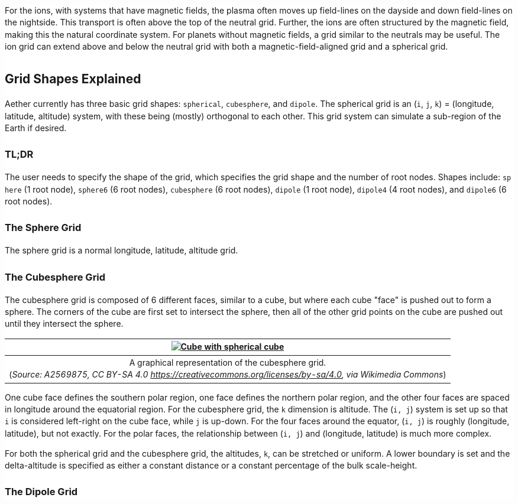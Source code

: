 For the ions, with systems that have magnetic fields, the plasma often moves up
field-lines on the dayside and down field-lines on the nightside. This transport
is often above the top of the neutral grid. Further, the ions are often
structured by the magnetic field, making this the natural coordinate system. For
planets without magnetic fields, a grid similar to the neutrals may be useful.
The ion grid can extend above and below the neutral grid with both a
magnetic-field-aligned grid and a spherical grid.

## Grid Shapes Explained

Aether currently has three basic grid shapes: `spherical`, `cubesphere`, and
`dipole`. The spherical grid is an (`i`, `j`, `k`) = (longitude, latitude,
altitude) system, with these being (mostly) orthogonal to each other. This grid
system can simulate a sub-region of the Earth if desired.

### TL;DR

The user needs to specify the shape of the grid, which specifies the grid shape
and the number of root nodes. Shapes include: `sphere` (1 root node), `sphere6`
(6 root nodes), `cubesphere` (6 root nodes), `dipole` (1 root node), `dipole4`
(4 root nodes), and `dipole6` (6 root nodes).

### The Sphere Grid

The sphere grid is a normal longitude, latitude, altitude grid.

### The Cubesphere Grid

The cubesphere grid is composed of 6 different faces, similar to a cube, but
where each cube "face" is pushed out to form a sphere. The corners of the cube
are first set to intersect the sphere, then all of the other grid points on the
cube are pushed out until they intersect the sphere.

| <a title="A2569875, CC BY-SA 4.0 &lt;https://creativecommons.org/licenses/by-sa/4.0&gt;, via Wikimedia Commons" href="https://commons.wikimedia.org/wiki/File:Cube_with_spherical_cube.gif"><img width="512" alt="Cube with spherical cube" src="https://upload.wikimedia.org/wikipedia/commons/f/f6/Cube_with_spherical_cube.gif?20200830172901"></a> |
|:--:|
| A graphical representation of the cubesphere grid. <br> (*Source: A2569875, CC BY-SA 4.0 <https://creativecommons.org/licenses/by-sa/4.0>, via Wikimedia Commons*) |

One cube face defines the southern polar region, one face defines the northern
polar region, and the other four faces are spaced in longitude around the
equatorial region. For the cubesphere grid, the `k` dimension is altitude. The
(`i, j`) system is set up so that `i` is considered left-right on the cube face,
while `j` is up-down. For the four faces around the equator, (`i, j`) is roughly
(longitude, latitude), but not exactly. For the polar faces, the relationship
between (`i, j`) and (longitude, latitude) is much more complex.

For both the spherical grid and the cubesphere grid, the altitudes, `k`, can be
stretched or uniform. A lower boundary is set and the delta-altitude is
specified as either a constant distance or a constant percentage of the bulk
scale-height.

### The Dipole Grid
